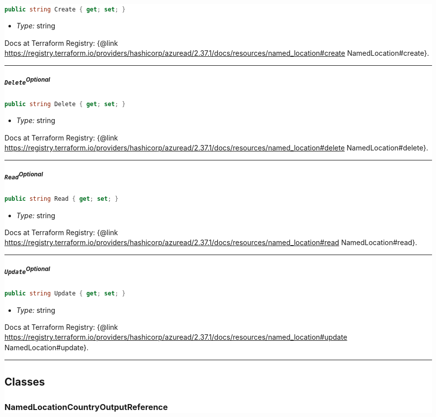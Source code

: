 ```csharp
public string Create { get; set; }
```

- *Type:* string

Docs at Terraform Registry: {@link https://registry.terraform.io/providers/hashicorp/azuread/2.37.1/docs/resources/named_location#create NamedLocation#create}.

---

##### `Delete`<sup>Optional</sup> <a name="Delete" id="@cdktf/provider-azuread.namedLocation.NamedLocationTimeouts.property.delete"></a>

```csharp
public string Delete { get; set; }
```

- *Type:* string

Docs at Terraform Registry: {@link https://registry.terraform.io/providers/hashicorp/azuread/2.37.1/docs/resources/named_location#delete NamedLocation#delete}.

---

##### `Read`<sup>Optional</sup> <a name="Read" id="@cdktf/provider-azuread.namedLocation.NamedLocationTimeouts.property.read"></a>

```csharp
public string Read { get; set; }
```

- *Type:* string

Docs at Terraform Registry: {@link https://registry.terraform.io/providers/hashicorp/azuread/2.37.1/docs/resources/named_location#read NamedLocation#read}.

---

##### `Update`<sup>Optional</sup> <a name="Update" id="@cdktf/provider-azuread.namedLocation.NamedLocationTimeouts.property.update"></a>

```csharp
public string Update { get; set; }
```

- *Type:* string

Docs at Terraform Registry: {@link https://registry.terraform.io/providers/hashicorp/azuread/2.37.1/docs/resources/named_location#update NamedLocation#update}.

---

## Classes <a name="Classes" id="Classes"></a>

### NamedLocationCountryOutputReference <a name="NamedLocationCountryOutputReference" id="@cdktf/provider-azuread.namedLocation.NamedLocationCountryOutputReference"></a>
